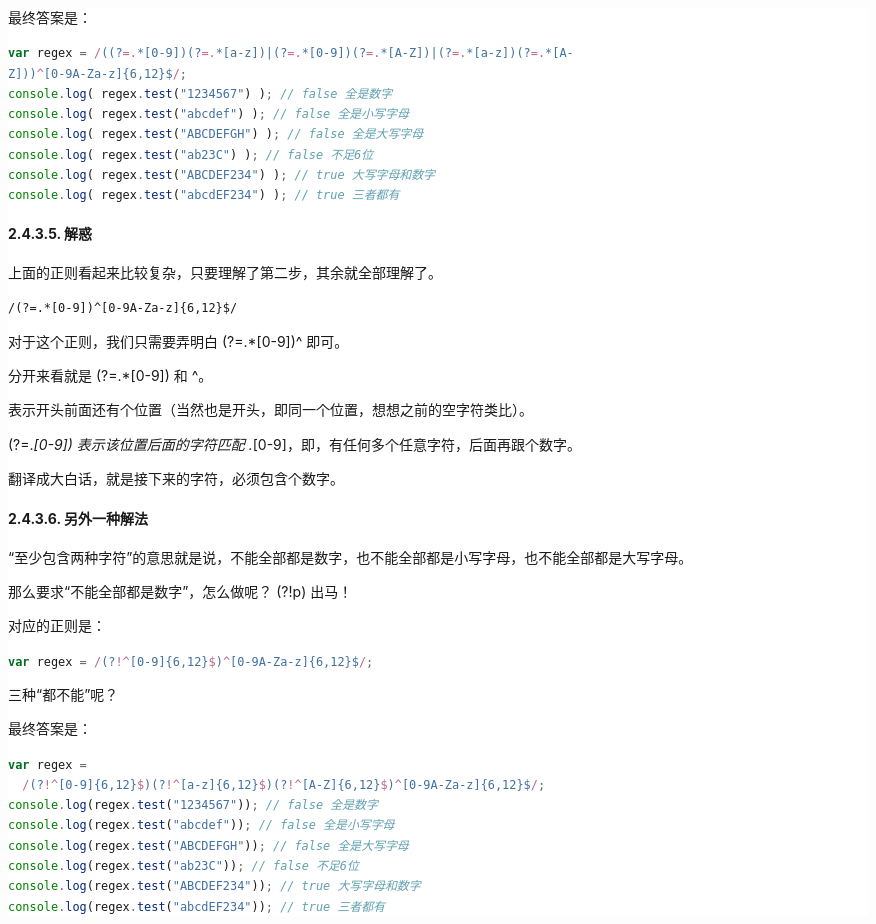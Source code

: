最终答案是：

```js
var regex = /((?=.*[0-9])(?=.*[a-z])|(?=.*[0-9])(?=.*[A-Z])|(?=.*[a-z])(?=.*[A-
Z]))^[0-9A-Za-z]{6,12}$/;
console.log( regex.test("1234567") ); // false 全是数字
console.log( regex.test("abcdef") ); // false 全是小写字母
console.log( regex.test("ABCDEFGH") ); // false 全是大写字母
console.log( regex.test("ab23C") ); // false 不足6位
console.log( regex.test("ABCDEF234") ); // true 大写字母和数字
console.log( regex.test("abcdEF234") ); // true 三者都有
```

#### 2.4.3.5. 解惑

上面的正则看起来比较复杂，只要理解了第二步，其余就全部理解了。

`/(?=.*[0-9])^[0-9A-Za-z]{6,12}$/`

对于这个正则，我们只需要弄明白 (?=.\*[0-9])^ 即可。

分开来看就是 (?=.\*[0-9]) 和 ^。

表示开头前面还有个位置（当然也是开头，即同一个位置，想想之前的空字符类比）。

(?=._[0-9]) 表示该位置后面的字符匹配 ._[0-9]，即，有任何多个任意字符，后面再跟个数字。

翻译成大白话，就是接下来的字符，必须包含个数字。

#### 2.4.3.6. 另外一种解法

“至少包含两种字符”的意思就是说，不能全部都是数字，也不能全部都是小写字母，也不能全部都是大写字母。

那么要求“不能全部都是数字”，怎么做呢？ (?!p) 出马！

对应的正则是：

```js
var regex = /(?!^[0-9]{6,12}$)^[0-9A-Za-z]{6,12}$/;
```

三种“都不能”呢？

最终答案是：

```js
var regex =
  /(?!^[0-9]{6,12}$)(?!^[a-z]{6,12}$)(?!^[A-Z]{6,12}$)^[0-9A-Za-z]{6,12}$/;
console.log(regex.test("1234567")); // false 全是数字
console.log(regex.test("abcdef")); // false 全是小写字母
console.log(regex.test("ABCDEFGH")); // false 全是大写字母
console.log(regex.test("ab23C")); // false 不足6位
console.log(regex.test("ABCDEF234")); // true 大写字母和数字
console.log(regex.test("abcdEF234")); // true 三者都有
```
